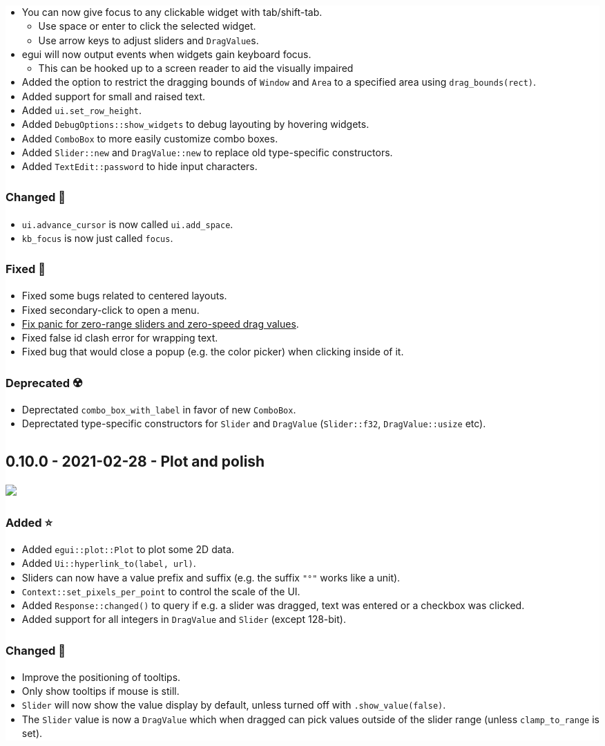 -   You can now give focus to any clickable widget with tab/shift-tab.
    -   Use space or enter to click the selected widget.
    -   Use arrow keys to adjust sliders and `DragValue`s.
-   egui will now output events when widgets gain keyboard focus.
    -   This can be hooked up to a screen reader to aid the visually impaired
-   Added the option to restrict the dragging bounds of `Window` and `Area` to a specified area using `drag_bounds(rect)`.
-   Added support for small and raised text.
-   Added `ui.set_row_height`.
-   Added `DebugOptions::show_widgets` to debug layouting by hovering widgets.
-   Added `ComboBox` to more easily customize combo boxes.
-   Added `Slider::new` and `DragValue::new` to replace old type-specific constructors.
-   Added `TextEdit::password` to hide input characters.

### Changed 🔧

-   `ui.advance_cursor` is now called `ui.add_space`.
-   `kb_focus` is now just called `focus`.

### Fixed 🐛

-   Fixed some bugs related to centered layouts.
-   Fixed secondary-click to open a menu.
-   [Fix panic for zero-range sliders and zero-speed drag values](https://github.com/emilk/egui/pull/216).
-   Fixed false id clash error for wrapping text.
-   Fixed bug that would close a popup (e.g. the color picker) when clicking inside of it.

### Deprecated ☢️

-   Deprectated `combo_box_with_label` in favor of new `ComboBox`.
-   Deprectated type-specific constructors for `Slider` and `DragValue` (`Slider::f32`, `DragValue::usize` etc).

## 0.10.0 - 2021-02-28 - Plot and polish

<img src="media/egui-0.10-plot.gif" width="50%">

### Added ⭐

-   Added `egui::plot::Plot` to plot some 2D data.
-   Added `Ui::hyperlink_to(label, url)`.
-   Sliders can now have a value prefix and suffix (e.g. the suffix `"°"` works like a unit).
-   `Context::set_pixels_per_point` to control the scale of the UI.
-   Added `Response::changed()` to query if e.g. a slider was dragged, text was entered or a checkbox was clicked.
-   Added support for all integers in `DragValue` and `Slider` (except 128-bit).

### Changed 🔧

-   Improve the positioning of tooltips.
-   Only show tooltips if mouse is still.
-   `Slider` will now show the value display by default, unless turned off with `.show_value(false)`.
-   The `Slider` value is now a `DragValue` which when dragged can pick values outside of the slider range (unless `clamp_to_range` is set).
